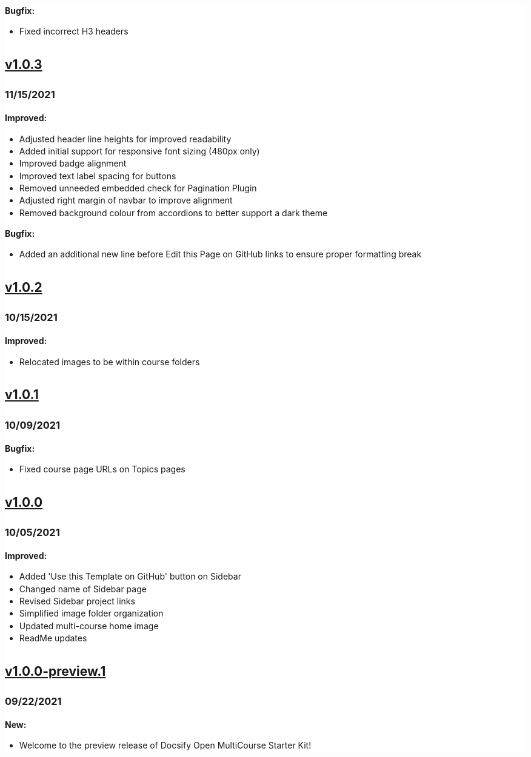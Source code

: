 **Bugfix:**
* Fixed incorrect H3 headers

## [v1.0.3](https://github.com/hibbitts-design/docsify-open-multicourse-starter-kit/releases/tag/v1.0.3)
### 11/15/2021

**Improved:**  
* Adjusted header line heights for improved readability
* Added initial support for responsive font sizing (480px only)
* Improved badge alignment
* Improved text label spacing for buttons
* Removed unneeded embedded check for Pagination Plugin
* Adjusted right margin of navbar to improve alignment
* Removed background colour from accordions to better support a dark theme

**Bugfix:**  
* Added an additional new line before Edit this Page on GitHub links to ensure proper formatting break

## [v1.0.2](https://github.com/hibbitts-design/docsify-open-multicourse-starter-kit/releases/tag/v1.0.2)
### 10/15/2021

**Improved:**  
* Relocated images to be within course folders

## [v1.0.1](https://github.com/hibbitts-design/docsify-open-multicourse-starter-kit/releases/tag/v1.0.1)
### 10/09/2021

**Bugfix:**  
* Fixed course page URLs on Topics pages

## [v1.0.0](https://github.com/hibbitts-design/docsify-open-multicourse-starter-kit/releases/tag/v1.0.0)
### 10/05/2021

**Improved:**
* Added 'Use this Template on GitHub' button on Sidebar
* Changed name of Sidebar page
* Revised Sidebar project links
* Simplified image folder organization
* Updated multi-course home image
* ReadMe updates

## [v1.0.0-preview.1](https://github.com/hibbitts-design/docsify-open-multicourse-starter-kit/releases/tag/v1.0.0-preview.1)
### 09/22/2021

**New:**  
* Welcome to the preview release of Docsify Open MultiCourse Starter Kit!
